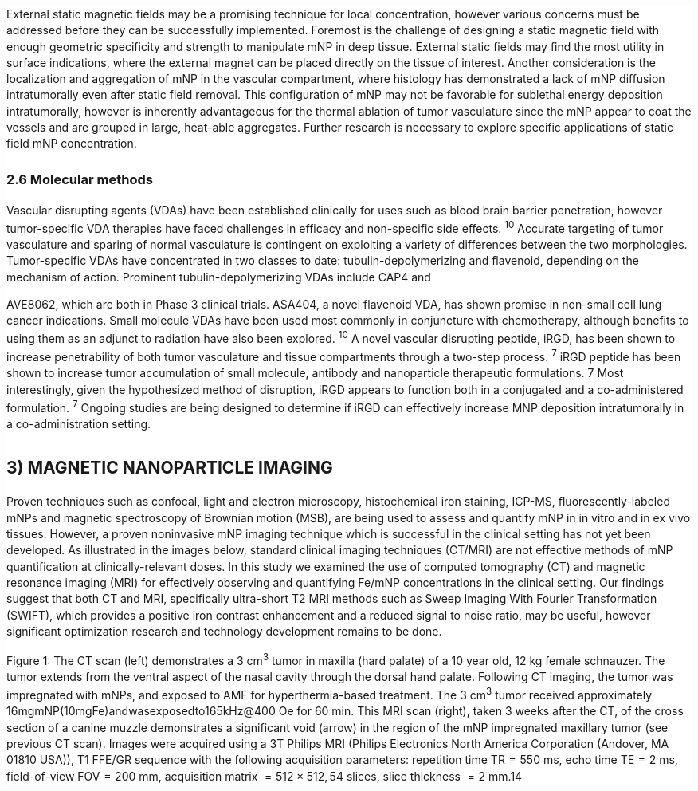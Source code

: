 External static magnetic fields may be a promising technique for local concentration, however various concerns must be addressed before they can be successfully implemented. Foremost is the challenge of designing a static magnetic field with enough geometric specificity and strength to manipulate $\mathrm{mNP}$ in deep tissue. External static fields may find the most utility in surface indications, where the external magnet can be placed directly on the tissue of interest. Another consideration is the localization and aggregation of $\mathrm{mNP}$ in the vascular compartment, where histology has demonstrated a lack of mNP diffusion intratumorally even after static field removal. This configuration of mNP may not be favorable for sublethal energy deposition intratumorally, however is inherently advantageous for the thermal ablation of tumor vasculature since the $\mathrm{mNP}$ appear to coat the vessels and are grouped in large, heat-able aggregates. Further research is necessary to explore specific applications of static field $\mathrm{mNP}$ concentration.

### 2.6 Molecular methods

Vascular disrupting agents (VDAs) have been established clinically for uses such as blood brain barrier penetration, however tumor-specific VDA therapies have faced challenges in efficacy and non-specific side effects. ${ }^{10}$ Accurate targeting of tumor vasculature and sparing of normal vasculature is contingent on exploiting a variety of differences between the two morphologies. Tumor-specific VDAs have concentrated in two classes to date: tubulin-depolymerizing and flavenoid, depending on the mechanism of action. Prominent tubulin-depolymerizing VDAs include CAP4 and

AVE8062, which are both in Phase 3 clinical trials. ASA404, a novel flavenoid VDA, has shown promise in non-small cell lung cancer indications. Small molecule VDAs have been used most commonly in conjuncture with chemotherapy, although benefits to using them as an adjunct to radiation have also been explored. ${ }^{10}$ A novel vascular disrupting peptide, iRGD, has been shown to increase penetrability of both tumor vasculature and tissue compartments through a two-step process. ${ }^{7}$ iRGD peptide has been shown to increase tumor accumulation of small molecule, antibody and nanoparticle therapeutic formulations. 7 Most interestingly, given the hypothesized method of disruption, iRGD appears to function both in a conjugated and a co-administered formulation. ${ }^{7}$ Ongoing studies are being designed to determine if iRGD can effectively increase MNP deposition intratumorally in a co-administration setting.

## 3) MAGNETIC NANOPARTICLE IMAGING

Proven techniques such as confocal, light and electron microscopy, histochemical iron staining, ICP-MS, fluorescently-labeled mNPs and magnetic spectroscopy of Brownian motion (MSB), are being used to assess and quantify $\mathrm{mNP}$ in in vitro and in ex vivo tissues. However, a proven noninvasive $\mathrm{mNP}$ imaging technique which is successful in the clinical setting has not yet been developed. As illustrated in the images below, standard clinical imaging techniques (CT/MRI) are not effective methods of mNP quantification at clinically-relevant doses. In this study we examined the use of computed tomography (CT) and magnetic resonance imaging (MRI) for effectively observing and quantifying $\mathrm{Fe} / \mathrm{mNP}$ concentrations in the clinical setting. Our findings suggest that both CT and MRI, specifically ultra-short T2 MRI methods such as Sweep Imaging With Fourier Transformation (SWIFT), which provides a positive iron contrast enhancement and a reduced signal to noise ratio, may be useful, however significant optimization research and technology development remains to be done.


Figure 1: The CT scan (left) demonstrates a $3 \mathrm{~cm}^{3}$ tumor in maxilla (hard palate) of a 10 year old, $12 \mathrm{~kg}$ female schnauzer. The tumor extends from the ventral aspect of the nasal cavity through the dorsal hand palate. Following CT imaging, the tumor was impregnated with $\mathrm{mNPs}$, and exposed to AMF for hyperthermia-based treatment. The $3 \mathrm{~cm}^{3}$ tumor received approximately $16 \mathrm{mg} \mathrm{mNP} \mathrm{(10} \mathrm{mg} \mathrm{Fe)} \mathrm{and} \mathrm{was} \mathrm{exposed} \mathrm{to} 165 \mathrm{kHz} @ 400$ Oe for $60 \mathrm{~min}$. This MRI scan (right), taken 3 weeks after the CT, of the cross section of a canine muzzle demonstrates a significant void (arrow) in the region of the mNP impregnated maxillary tumor (see previous CT scan). Images were acquired using a 3T Philips MRI (Philips Electronics North America Corporation (Andover, MA 01810 USA)), T1 FFE/GR sequence with the following acquisition parameters: repetition time $\mathrm{TR}=550 \mathrm{~ms}$, echo time $\mathrm{TE}=2 \mathrm{~ms}$, field-of-view $\mathrm{FOV}=200 \mathrm{~mm}$, acquisition matrix $=512 \times 512,54$ slices, slice thickness $=2 \mathrm{~mm} .14$
